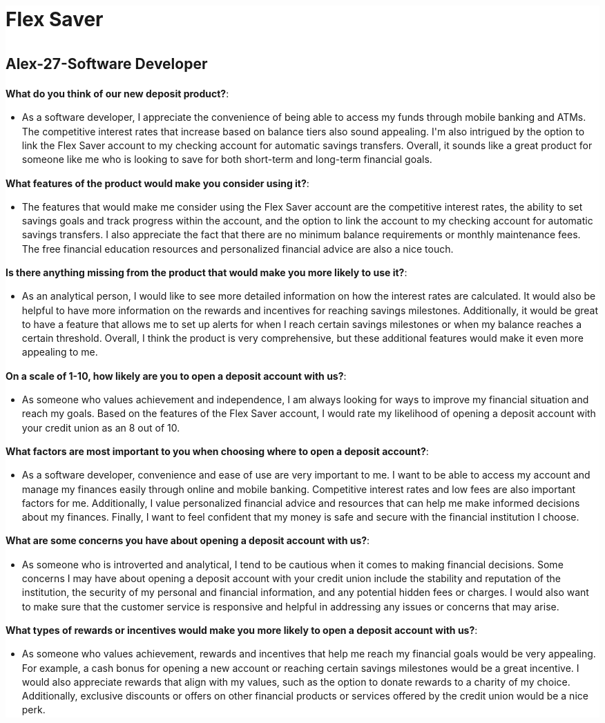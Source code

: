 # Flex Saver

## Alex-27-Software Developer

**What do you think of our new deposit product?**: 

- As a software developer, I appreciate the convenience of being able to access my funds through mobile banking and ATMs. The competitive interest rates that increase based on balance tiers also sound appealing. I'm also intrigued by the option to link the Flex Saver account to my checking account for automatic savings transfers. Overall, it sounds like a great product for someone like me who is looking to save for both short-term and long-term financial goals.

**What features of the product would make you consider using it?**: 

- The features that would make me consider using the Flex Saver account are the competitive interest rates, the ability to set savings goals and track progress within the account, and the option to link the account to my checking account for automatic savings transfers. I also appreciate the fact that there are no minimum balance requirements or monthly maintenance fees. The free financial education resources and personalized financial advice are also a nice touch.

**Is there anything missing from the product that would make you more likely to use it?**: 

- As an analytical person, I would like to see more detailed information on how the interest rates are calculated. It would also be helpful to have more information on the rewards and incentives for reaching savings milestones. Additionally, it would be great to have a feature that allows me to set up alerts for when I reach certain savings milestones or when my balance reaches a certain threshold. Overall, I think the product is very comprehensive, but these additional features would make it even more appealing to me.

**On a scale of 1-10, how likely are you to open a deposit account with us?**: 

- As someone who values achievement and independence, I am always looking for ways to improve my financial situation and reach my goals. Based on the features of the Flex Saver account, I would rate my likelihood of opening a deposit account with your credit union as an 8 out of 10.

**What factors are most important to you when choosing where to open a deposit account?**: 

- As a software developer, convenience and ease of use are very important to me. I want to be able to access my account and manage my finances easily through online and mobile banking. Competitive interest rates and low fees are also important factors for me. Additionally, I value personalized financial advice and resources that can help me make informed decisions about my finances. Finally, I want to feel confident that my money is safe and secure with the financial institution I choose.

**What are some concerns you have about opening a deposit account with us?**: 

- As someone who is introverted and analytical, I tend to be cautious when it comes to making financial decisions. Some concerns I may have about opening a deposit account with your credit union include the stability and reputation of the institution, the security of my personal and financial information, and any potential hidden fees or charges. I would also want to make sure that the customer service is responsive and helpful in addressing any issues or concerns that may arise.

**What types of rewards or incentives would make you more likely to open a deposit account with us?**: 

- As someone who values achievement, rewards and incentives that help me reach my financial goals would be very appealing. For example, a cash bonus for opening a new account or reaching certain savings milestones would be a great incentive. I would also appreciate rewards that align with my values, such as the option to donate rewards to a charity of my choice. Additionally, exclusive discounts or offers on other financial products or services offered by the credit union would be a nice perk.
